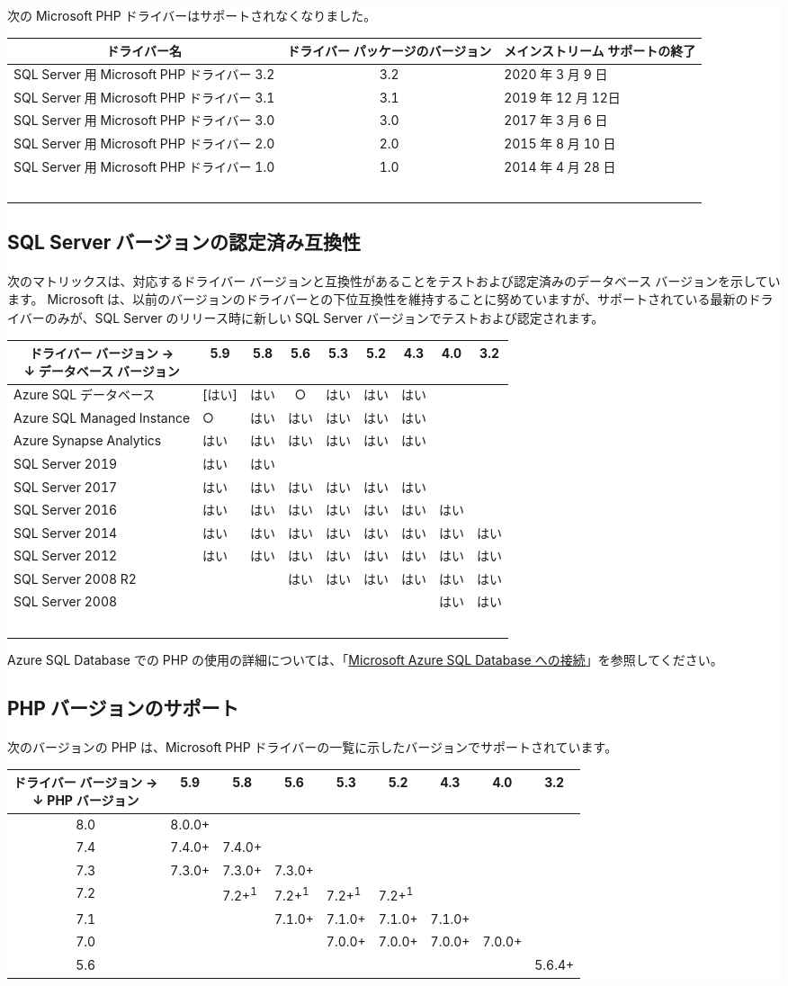 次の Microsoft PHP ドライバーはサポートされなくなりました。

|ドライバー名|ドライバー パッケージのバージョン|メインストリーム サポートの終了|
|-|:-:|-|
|SQL Server 用 Microsoft PHP ドライバー 3.2|3.2|2020 年 3 月 9 日|
|SQL Server 用 Microsoft PHP ドライバー 3.1|3.1|2019 年 12 月 12日|
|SQL Server 用 Microsoft PHP ドライバー 3.0|3.0|2017 年 3 月 6 日|
|SQL Server 用 Microsoft PHP ドライバー 2.0|2.0|2015 年 8 月 10 日|
|SQL Server 用 Microsoft PHP ドライバー 1.0|1.0|2014 年 4 月 28 日|
| &nbsp; | &nbsp; | &nbsp; |

## <a name="sql-server-version-certified-compatibility"></a>SQL Server バージョンの認定済み互換性
 次のマトリックスは、対応するドライバー バージョンと互換性があることをテストおよび認定済みのデータベース バージョンを示しています。 Microsoft は、以前のバージョンのドライバーとの下位互換性を維持することに努めていますが、サポートされている最新のドライバーのみが、SQL Server のリリース時に新しい SQL Server バージョンでテストおよび認定されます。

|ドライバー バージョン&nbsp;&#8594;<br />&#8595; データベース バージョン|5.9|5.8|5.6|5.3|5.2|4.3|4.0|3.2|
|---|---|:---:|:---:|:---:|:---:|:---:|:---:|:---:|
|Azure SQL データベース        |[はい]|はい|○|はい|はい|はい|   |   |
|Azure SQL Managed Instance|○|はい|はい|はい|はい|はい|   |   |
|Azure Synapse Analytics   |はい|はい|はい|はい|はい|はい|   |   |
|SQL Server 2019           |はい|はい|   |   |   |   |   |   |
|SQL Server 2017           |はい|はい|はい|はい|はい|はい|   |   |
|SQL Server 2016           |はい|はい|はい|はい|はい|はい|はい|   |
|SQL Server 2014           |はい|はい|はい|はい|はい|はい|はい|はい|
|SQL Server 2012           |はい|はい|はい|はい|はい|はい|はい|はい|
|SQL Server 2008 R2        |   |   |はい|はい|はい|はい|はい|はい|
|SQL Server 2008           |   |   |   |   |   |   |はい|はい|
| &nbsp; | &nbsp; | &nbsp; | &nbsp; | &nbsp; | &nbsp; | &nbsp; | &nbsp; | &nbsp; |

Azure SQL Database での PHP の使用の詳細については、「[Microsoft Azure SQL Database への接続](connecting-to-microsoft-azure-sql-database.md)」を参照してください。

## <a name="php-version-support"></a>PHP バージョンのサポート

次のバージョンの PHP は、Microsoft PHP ドライバーの一覧に示したバージョンでサポートされています。

|ドライバー バージョン&nbsp;&#8594;<br />&#8595; PHP バージョン|5.9|5.8|5.6|5.3|5.2|4.3|4.0|3.2|
|:---:|---|---|---|---|---|---|---|---|
|8.0|8.0.0+ |                |                |                |                |       |        |        |
|7.4|7.4.0+ |7.4.0+          |                |                |                |       |        |        |
|7.3|7.3.0+ |7.3.0+          |7.3.0+          |                |                |       |        |        |
|7.2|       |7.2+<sup>1</sup>|7.2+<sup>1</sup>|7.2+<sup>1</sup>|7.2+<sup>1</sup>|       |        |        |
|7.1|       |                |7.1.0+          |7.1.0+          |7.1.0+          |7.1.0+ |        |        |
|7.0|       |                |                |7.0.0+          |7.0.0+          |7.0.0+ |7.0.0+  |        |
|5.6|       |                |                |                |                |       |        |5.6.4+  |